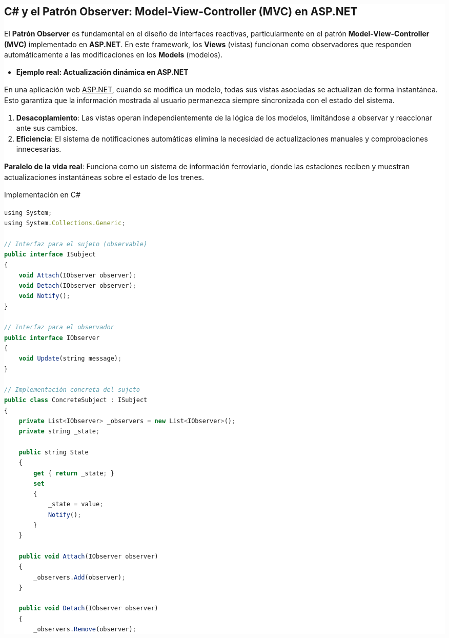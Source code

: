 ## **C# y el Patrón Observer: Model-View-Controller (MVC) en ASP.NET**

El **Patrón Observer** es fundamental en el diseño de interfaces reactivas, particularmente en el patrón **Model-View-Controller (MVC)** implementado en **ASP.NET**. En este framework, los **Views** (vistas) funcionan como observadores que responden automáticamente a las modificaciones en los **Models** (modelos).

- **Ejemplo real: Actualización dinámica en ASP.NET**

En una aplicación web [ASP.NET](http://ASP.NET), cuando se modifica un modelo, todas sus vistas asociadas se actualizan de forma instantánea. Esto garantiza que la información mostrada al usuario permanezca siempre sincronizada con el estado del sistema.

1. **Desacoplamiento**: Las vistas operan independientemente de la lógica de los modelos, limitándose a observar y reaccionar ante sus cambios.
2. **Eficiencia**: El sistema de notificaciones automáticas elimina la necesidad de actualizaciones manuales y comprobaciones innecesarias.

**Paralelo de la vida real**: Funciona como un sistema de información ferroviario, donde las estaciones reciben y muestran actualizaciones instantáneas sobre el estado de los trenes.

Implementación en C#

```jsx
using System;
using System.Collections.Generic;

// Interfaz para el sujeto (observable)
public interface ISubject
{
    void Attach(IObserver observer);
    void Detach(IObserver observer);
    void Notify();
}

// Interfaz para el observador
public interface IObserver
{
    void Update(string message);
}

// Implementación concreta del sujeto
public class ConcreteSubject : ISubject
{
    private List<IObserver> _observers = new List<IObserver>();
    private string _state;

    public string State
    {
        get { return _state; }
        set
        {
            _state = value;
            Notify();
        }
    }

    public void Attach(IObserver observer)
    {
        _observers.Add(observer);
    }

    public void Detach(IObserver observer)
    {
        _observers.Remove(observer);
```